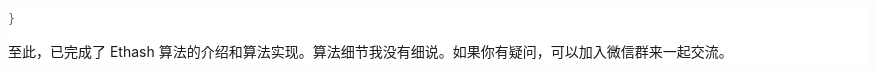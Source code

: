 ```go
}
```

至此，已完成了 Ethash 算法的介绍和算法实现。算法细节我没有细说。如果你有疑问，可以加入微信群来一起交流。

[^memohash]: Strict Memory Hard Hashing Functions 是一种不能或难以平行化的哈希算法，使得难以加速内存运算。具体见[论文](http://www.hashcash.org/papers/memohash.pdf)
